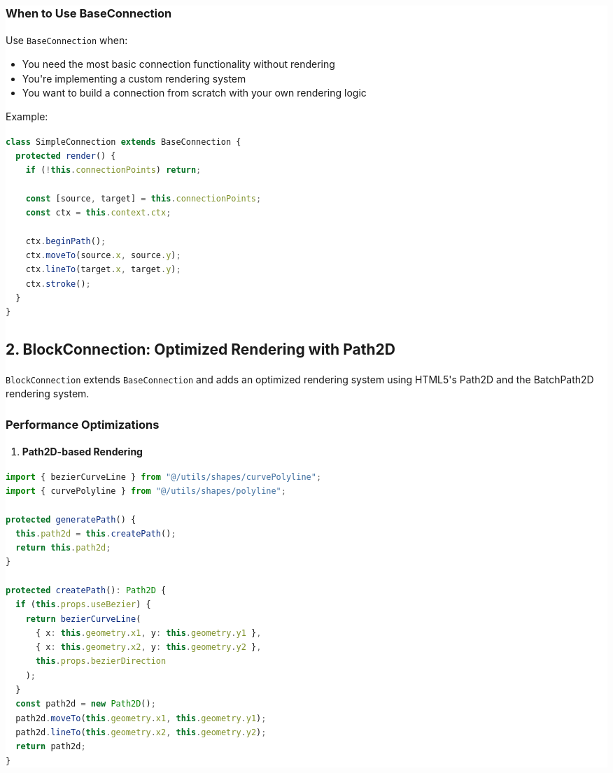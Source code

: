 ### When to Use BaseConnection

Use `BaseConnection` when:
- You need the most basic connection functionality without rendering
- You're implementing a custom rendering system
- You want to build a connection from scratch with your own rendering logic

Example:
```typescript
class SimpleConnection extends BaseConnection {
  protected render() {
    if (!this.connectionPoints) return;
    
    const [source, target] = this.connectionPoints;
    const ctx = this.context.ctx;
    
    ctx.beginPath();
    ctx.moveTo(source.x, source.y);
    ctx.lineTo(target.x, target.y);
    ctx.stroke();
  }
}
```

## 2. BlockConnection: Optimized Rendering with Path2D

`BlockConnection` extends `BaseConnection` and adds an optimized rendering system using HTML5's Path2D and the BatchPath2D rendering system.

### Performance Optimizations

1. **Path2D-based Rendering**

```typescript
import { bezierCurveLine } from "@/utils/shapes/curvePolyline";
import { curvePolyline } from "@/utils/shapes/polyline";

protected generatePath() {
  this.path2d = this.createPath();
  return this.path2d;
}

protected createPath(): Path2D {
  if (this.props.useBezier) {
    return bezierCurveLine(
      { x: this.geometry.x1, y: this.geometry.y1 },
      { x: this.geometry.x2, y: this.geometry.y2 },
      this.props.bezierDirection
    );
  }
  const path2d = new Path2D();
  path2d.moveTo(this.geometry.x1, this.geometry.y1);
  path2d.lineTo(this.geometry.x2, this.geometry.y2);
  return path2d;
}
```
